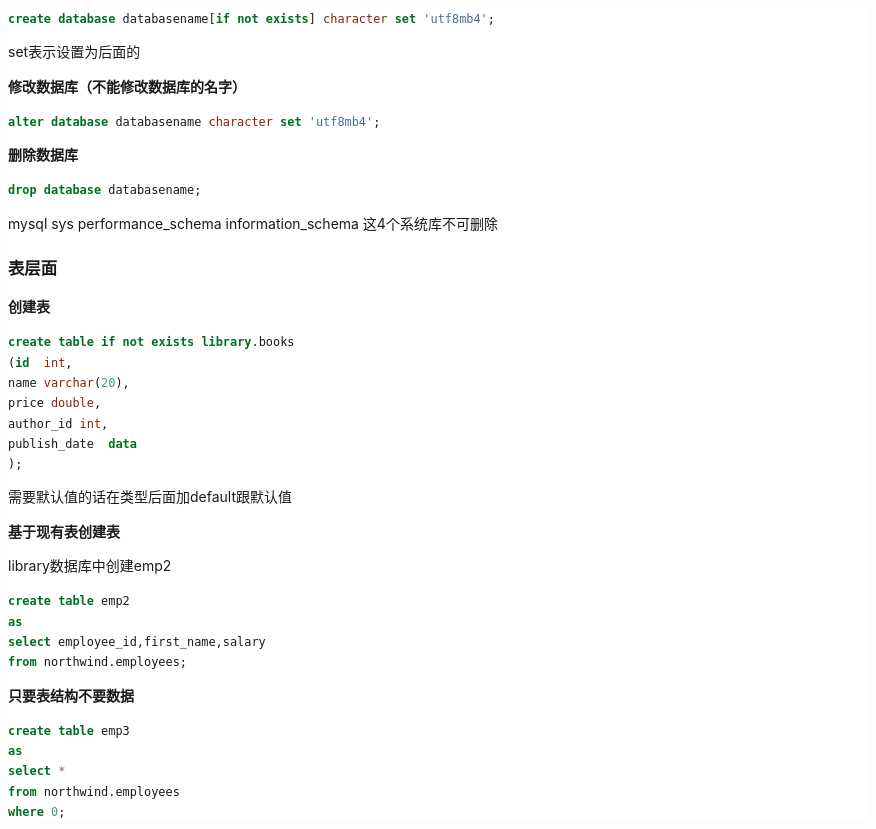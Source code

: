 ```sql
create database databasename[if not exists] character set 'utf8mb4';
```

set表示设置为后面的

**修改数据库（不能修改数据库的名字）**

```sql
alter database databasename character set 'utf8mb4';
```

**删除数据库**

```sql
drop database databasename;
```

mysql
sys
performance_schema
information_schema
这4个系统库不可删除

### 表层面

**创建表**

```sql
create table if not exists library.books
(id  int,
name varchar(20),
price double,
author_id int,
publish_date  data
);
```

需要默认值的话在类型后面加default跟默认值

**基于现有表创建表**

library数据库中创建emp2

```sql
create table emp2
as
select employee_id,first_name,salary
from northwind.employees;
```

**只要表结构不要数据**

```sql
create table emp3
as
select *
from northwind.employees
where 0;
```
